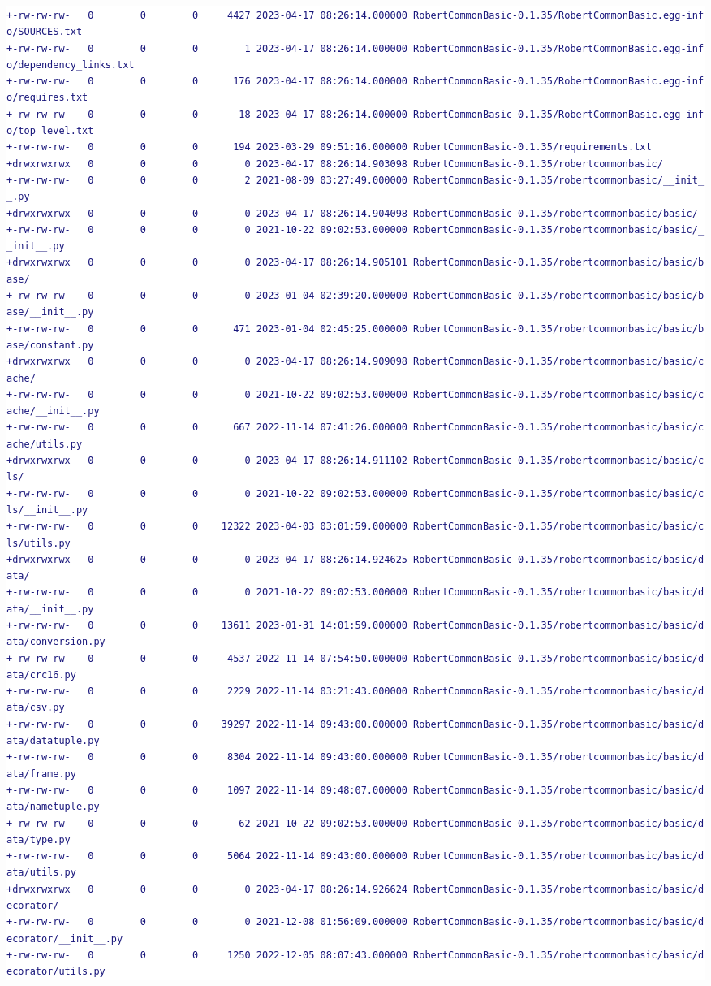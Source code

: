 ```diff
+-rw-rw-rw-   0        0        0     4427 2023-04-17 08:26:14.000000 RobertCommonBasic-0.1.35/RobertCommonBasic.egg-info/SOURCES.txt
+-rw-rw-rw-   0        0        0        1 2023-04-17 08:26:14.000000 RobertCommonBasic-0.1.35/RobertCommonBasic.egg-info/dependency_links.txt
+-rw-rw-rw-   0        0        0      176 2023-04-17 08:26:14.000000 RobertCommonBasic-0.1.35/RobertCommonBasic.egg-info/requires.txt
+-rw-rw-rw-   0        0        0       18 2023-04-17 08:26:14.000000 RobertCommonBasic-0.1.35/RobertCommonBasic.egg-info/top_level.txt
+-rw-rw-rw-   0        0        0      194 2023-03-29 09:51:16.000000 RobertCommonBasic-0.1.35/requirements.txt
+drwxrwxrwx   0        0        0        0 2023-04-17 08:26:14.903098 RobertCommonBasic-0.1.35/robertcommonbasic/
+-rw-rw-rw-   0        0        0        2 2021-08-09 03:27:49.000000 RobertCommonBasic-0.1.35/robertcommonbasic/__init__.py
+drwxrwxrwx   0        0        0        0 2023-04-17 08:26:14.904098 RobertCommonBasic-0.1.35/robertcommonbasic/basic/
+-rw-rw-rw-   0        0        0        0 2021-10-22 09:02:53.000000 RobertCommonBasic-0.1.35/robertcommonbasic/basic/__init__.py
+drwxrwxrwx   0        0        0        0 2023-04-17 08:26:14.905101 RobertCommonBasic-0.1.35/robertcommonbasic/basic/base/
+-rw-rw-rw-   0        0        0        0 2023-01-04 02:39:20.000000 RobertCommonBasic-0.1.35/robertcommonbasic/basic/base/__init__.py
+-rw-rw-rw-   0        0        0      471 2023-01-04 02:45:25.000000 RobertCommonBasic-0.1.35/robertcommonbasic/basic/base/constant.py
+drwxrwxrwx   0        0        0        0 2023-04-17 08:26:14.909098 RobertCommonBasic-0.1.35/robertcommonbasic/basic/cache/
+-rw-rw-rw-   0        0        0        0 2021-10-22 09:02:53.000000 RobertCommonBasic-0.1.35/robertcommonbasic/basic/cache/__init__.py
+-rw-rw-rw-   0        0        0      667 2022-11-14 07:41:26.000000 RobertCommonBasic-0.1.35/robertcommonbasic/basic/cache/utils.py
+drwxrwxrwx   0        0        0        0 2023-04-17 08:26:14.911102 RobertCommonBasic-0.1.35/robertcommonbasic/basic/cls/
+-rw-rw-rw-   0        0        0        0 2021-10-22 09:02:53.000000 RobertCommonBasic-0.1.35/robertcommonbasic/basic/cls/__init__.py
+-rw-rw-rw-   0        0        0    12322 2023-04-03 03:01:59.000000 RobertCommonBasic-0.1.35/robertcommonbasic/basic/cls/utils.py
+drwxrwxrwx   0        0        0        0 2023-04-17 08:26:14.924625 RobertCommonBasic-0.1.35/robertcommonbasic/basic/data/
+-rw-rw-rw-   0        0        0        0 2021-10-22 09:02:53.000000 RobertCommonBasic-0.1.35/robertcommonbasic/basic/data/__init__.py
+-rw-rw-rw-   0        0        0    13611 2023-01-31 14:01:59.000000 RobertCommonBasic-0.1.35/robertcommonbasic/basic/data/conversion.py
+-rw-rw-rw-   0        0        0     4537 2022-11-14 07:54:50.000000 RobertCommonBasic-0.1.35/robertcommonbasic/basic/data/crc16.py
+-rw-rw-rw-   0        0        0     2229 2022-11-14 03:21:43.000000 RobertCommonBasic-0.1.35/robertcommonbasic/basic/data/csv.py
+-rw-rw-rw-   0        0        0    39297 2022-11-14 09:43:00.000000 RobertCommonBasic-0.1.35/robertcommonbasic/basic/data/datatuple.py
+-rw-rw-rw-   0        0        0     8304 2022-11-14 09:43:00.000000 RobertCommonBasic-0.1.35/robertcommonbasic/basic/data/frame.py
+-rw-rw-rw-   0        0        0     1097 2022-11-14 09:48:07.000000 RobertCommonBasic-0.1.35/robertcommonbasic/basic/data/nametuple.py
+-rw-rw-rw-   0        0        0       62 2021-10-22 09:02:53.000000 RobertCommonBasic-0.1.35/robertcommonbasic/basic/data/type.py
+-rw-rw-rw-   0        0        0     5064 2022-11-14 09:43:00.000000 RobertCommonBasic-0.1.35/robertcommonbasic/basic/data/utils.py
+drwxrwxrwx   0        0        0        0 2023-04-17 08:26:14.926624 RobertCommonBasic-0.1.35/robertcommonbasic/basic/decorator/
+-rw-rw-rw-   0        0        0        0 2021-12-08 01:56:09.000000 RobertCommonBasic-0.1.35/robertcommonbasic/basic/decorator/__init__.py
+-rw-rw-rw-   0        0        0     1250 2022-12-05 08:07:43.000000 RobertCommonBasic-0.1.35/robertcommonbasic/basic/decorator/utils.py
```
